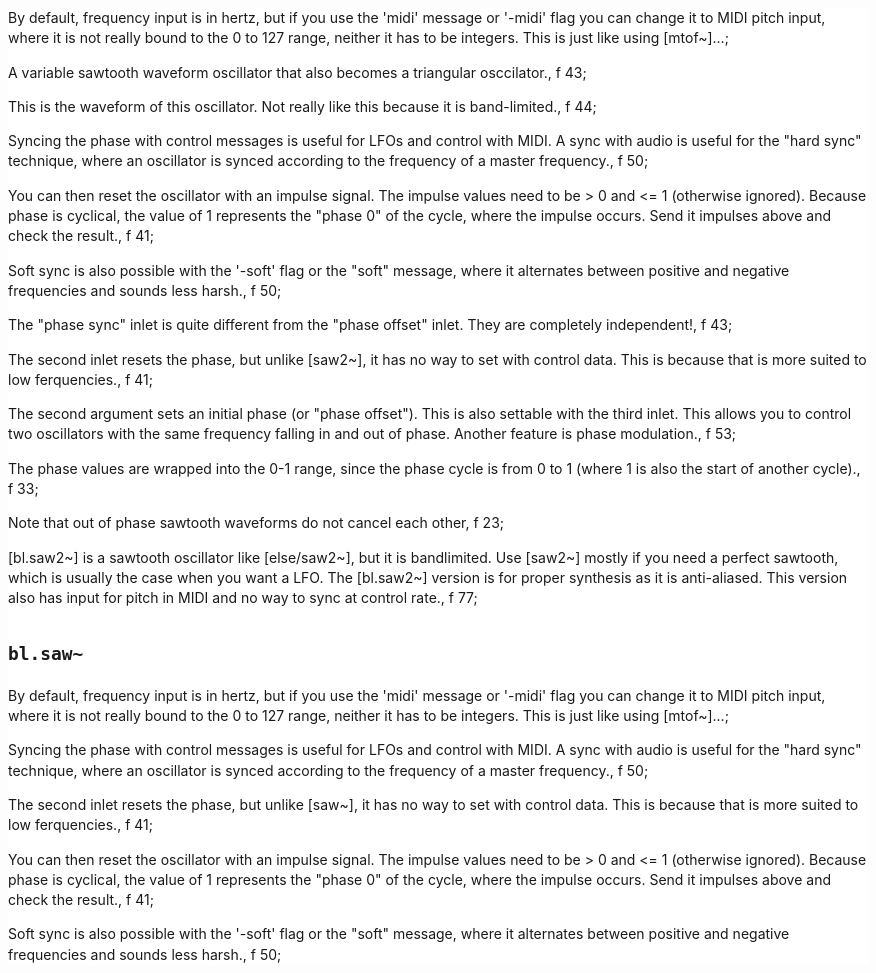 By default, frequency input is in hertz, but if you use the 'midi' message or '-midi' flag you can change it to MIDI pitch input, where it is not really bound to the 0 to 127 range, neither it has to be integers. This is just like using [mtof~]...;

A variable sawtooth waveform oscillator that also becomes a triangular osccilator., f 43;

This is the waveform of this oscillator. Not really like this because it is band-limited., f 44;

Syncing the phase with control messages is useful for LFOs and control with MIDI. A sync with audio is useful for the "hard sync" technique, where an oscillator is synced according to the frequency of a master frequency., f 50;

You can then reset the oscillator with an impulse signal. The impulse values need to be > 0 and <= 1 (otherwise ignored). Because phase is cyclical, the value of 1 represents the "phase 0" of the cycle, where the impulse occurs. Send it impulses above and check the result., f 41;

Soft sync is also possible with the '-soft' flag or the "soft" message, where it alternates between positive and negative frequencies and sounds less harsh., f 50;

The "phase sync" inlet is quite different from the "phase offset" inlet. They are completely independent!, f 43;

The second inlet resets the phase, but unlike [saw2~], it has no way to set with control data. This is because that is more suited to low ferquencies., f 41;

The second argument sets an initial phase (or "phase offset"). This is also settable with the third inlet. This allows you to control two oscillators with the same frequency falling in and out of phase. Another feature is phase modulation., f 53;

The phase values are wrapped into the 0-1 range, since the phase cycle is from 0 to 1 (where 1 is also the start of another cycle)., f 33;

Note that out of phase sawtooth waveforms do not cancel each other, f 23;

[bl.saw2~] is a sawtooth oscillator like [else/saw2~], but it is bandlimited. Use [saw2~] mostly if you need a perfect sawtooth, which is usually the case when you want a LFO. The [bl.saw2~] version is for proper synthesis as it is anti-aliased. This version also has input for pitch in MIDI and no way to sync at control rate., f 77;


## `bl.saw~`

By default, frequency input is in hertz, but if you use the 'midi' message or '-midi' flag you can change it to MIDI pitch input, where it is not really bound to the 0 to 127 range, neither it has to be integers. This is just like using [mtof~]...;

Syncing the phase with control messages is useful for LFOs and control with MIDI. A sync with audio is useful for the "hard sync" technique, where an oscillator is synced according to the frequency of a master frequency., f 50;

The second inlet resets the phase, but unlike [saw~], it has no way to set with control data. This is because that is more suited to low ferquencies., f 41;

You can then reset the oscillator with an impulse signal. The impulse values need to be > 0 and <= 1 (otherwise ignored). Because phase is cyclical, the value of 1 represents the "phase 0" of the cycle, where the impulse occurs. Send it impulses above and check the result., f 41;

Soft sync is also possible with the '-soft' flag or the "soft" message, where it alternates between positive and negative frequencies and sounds less harsh., f 50;
